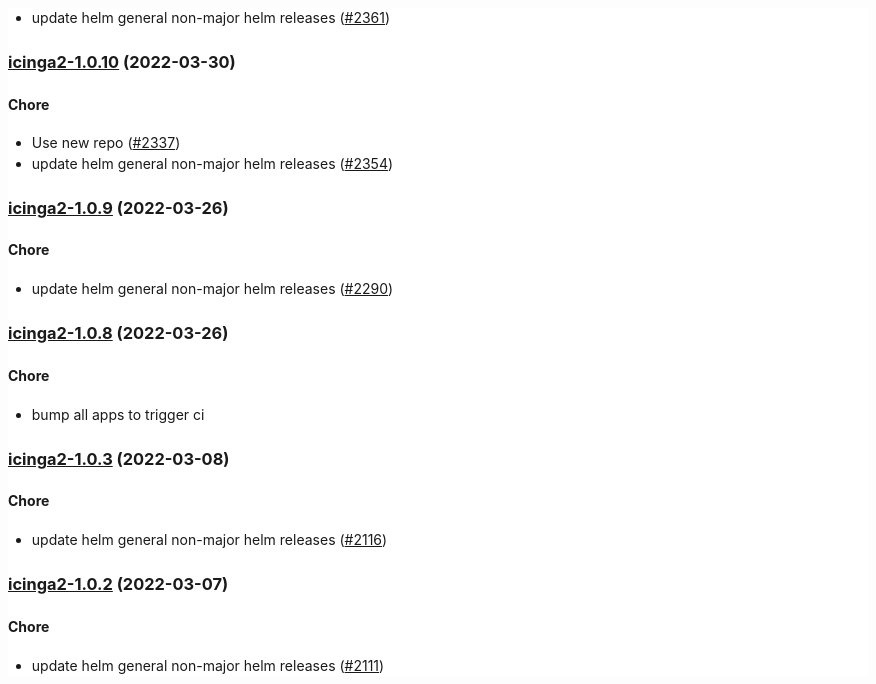 * update helm general non-major helm releases ([#2361](https://github.com/truecharts/apps/issues/2361))



<a name="icinga2-1.0.10"></a>
### [icinga2-1.0.10](https://github.com/truecharts/apps/compare/icinga2-1.0.9...icinga2-1.0.10) (2022-03-30)

#### Chore

* Use new repo ([#2337](https://github.com/truecharts/apps/issues/2337))
* update helm general non-major helm releases ([#2354](https://github.com/truecharts/apps/issues/2354))



<a name="icinga2-1.0.9"></a>
### [icinga2-1.0.9](https://github.com/truecharts/apps/compare/icinga2-1.0.8...icinga2-1.0.9) (2022-03-26)

#### Chore

* update helm general non-major helm releases ([#2290](https://github.com/truecharts/apps/issues/2290))



<a name="icinga2-1.0.8"></a>
### [icinga2-1.0.8](https://github.com/truecharts/apps/compare/icinga2-1.0.7...icinga2-1.0.8) (2022-03-26)

#### Chore

* bump all apps to trigger ci



<a name="icinga2-1.0.3"></a>
### [icinga2-1.0.3](https://github.com/truecharts/apps/compare/icinga2-1.0.2...icinga2-1.0.3) (2022-03-08)

#### Chore

* update helm general non-major helm releases ([#2116](https://github.com/truecharts/apps/issues/2116))



<a name="icinga2-1.0.2"></a>
### [icinga2-1.0.2](https://github.com/truecharts/apps/compare/icinga2-1.0.1...icinga2-1.0.2) (2022-03-07)

#### Chore

* update helm general non-major helm releases ([#2111](https://github.com/truecharts/apps/issues/2111))
